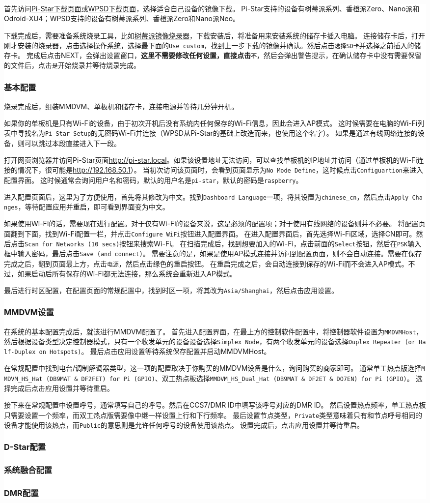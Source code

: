 首先访问[Pi-Star下载页面](https://www.pistar.uk/downloads/)或[WPSD下载页面](https://w0chp.radio/wpsd/#download-wpsd)，选择适合自己设备的镜像下载。
Pi-Star支持的设备有树莓派系列、香橙派Zero、Nano派和Odroid-XU4；WPSD支持的设备有树莓派系列、香橙派Zero和Nano派Neo。

下载完成后，需要准备系统烧录工具，比如[树莓派镜像烧录器](https://www.raspberrypi.com/software/)，下载安装后，将准备用来安装系统的储存卡插入电脑。
连接储存卡后，打开刚才安装的烧录器，点击选择操作系统，选择最下面的`Use custom`，找到上一步下载的镜像并确认。然后点击`选择SD卡`并选择之前插入的储存卡。
完成后点击NEXT，会弹出设置窗口，**这里不需要修改任何设置，直接点击`不`**，然后会弹出警告提示，在确认储存卡中没有需要保留的文件后，点击`是`开始烧录并等待烧录完成。

### 基本配置

烧录完成后，组装MMDVM、单板机和储存卡，连接电源并等待几分钟开机。

如果你的单板机是只有Wi-Fi的设备，由于初次开机后没有系统内任何保存的Wi-Fi信息，因此会进入AP模式。
这时候需要在电脑的Wi-Fi列表中寻找名为`Pi-Star-Setup`的无密码Wi-Fi并连接（WPSD从Pi-Star的基础上改造而来，也使用这个名字）。
如果是通过有线网络连接的设备，则可以跳过本段直接进入下一段。

打开网页浏览器并访问Pi-Star页面<http://pi-star.local>。如果该设置地址无法访问，可以查找单板机的IP地址并访问（通过单板机的Wi-Fi连接的情况下，很可能是<http://192.168.50.1>）。
当初次访问该页面时，会看到页面显示为`No Mode Define`，这时候点击`Configuartion`来进入配置界面。
这时候通常会询问用户名和密码，默认的用户名是`pi-star`，默认的密码是`raspberry`。

进入配置页面后，这里为了方便使用，首先将其修改为中文。找到`Dashboard Language`一项，将其设置为`chinese_cn`，然后点击`Apply Changes`，等待配置应用并重启，即可看到界面变为中文。

如果使用Wi-Fi的话，需要现在进行配置。对于仅有Wi-Fi的设备来说，这是必须的配置项；对于使用有线网络的设备则并不必要。
将配置页面翻到下面，找到Wi-Fi配置一栏，并点击`Configure WiFi`按钮进入配置界面。
在进入配置界面后，首先选择Wi-Fi区域，选择CN即可。然后点击`Scan for Networks (10 secs)`按钮来搜索Wi-Fi。
在扫描完成后，找到想要加入的Wi-Fi，点击前面的`Select`按钮，然后在`PSK`输入框中输入密码，最后点击`Save (and connect)`。
需要注意的是，如果是使用AP模式连接并访问到配置页面，则不会自动连接。需要在保存完成之后，翻到页面最上方，点击`电源`，然后点击绿色的重启按钮。
在重启完成之后，会自动连接到保存的Wi-Fi而不会进入AP模式。不过，如果启动后所有保存的Wi-Fi都无法连接，那么系统会重新进入AP模式。

最后进行时区配置，在配置页面的常规配置中，找到时区一项，将其改为`Asia/Shanghai`，然后点击应用设置。

### MMDVM设置

在系统的基本配置完成后，就该进行MMDVM配置了。
首先进入配置界面，在最上方的控制软件配置中，将控制器软件设置为`MMDVMHost`，然后根据设备类型决定控制器模式，只有一个收发单元的设备设备选择`Simplex Node`，有两个收发单元的设备选择`Duplex Repeater (or Half-Duplex on Hotspots)`。
最后点击应用设置等待系统保存配置并启动MMDVMHost。

在常规配置中找到电台/调制解调器类型，这一项的配置取决于你购买的MMDVM设备是什么，询问购买的商家即可。
通常单工热点版选择`MMDVM_HS_Hat (DB9MAT & DF2FET) for Pi (GPIO)`、双工热点板选择`MMDVM_HS_Dual_Hat (DB9MAT & DF2ET & DO7EN) for Pi (GPIO)`。
选择完成后点击应用设置并等待重启。

接下来在常规配置中设置呼号，通常填写自己的呼号。然后在CCS7/DMR ID中填写该呼号对应的DMR ID。
然后设置热点频率，单工热点板只需要设置一个频率，而双工热点版需要像中继一样设置上行和下行频率。
最后设置节点类型，`Private`类型意味着只有和节点呼号相同的设备才能使用该热点，而`Public`的意思则是允许任何呼号的设备使用该热点。
设置完成后，点击应用设置并等待重启。

### D-Star配置

### 系统融合配置

### DMR配置
